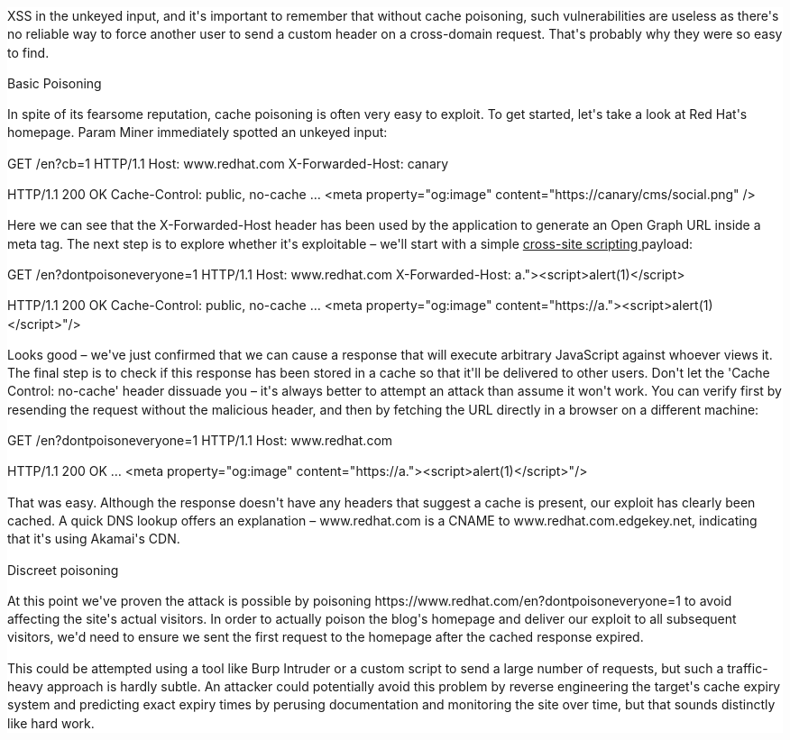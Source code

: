  XSS
 </a>
 in the unkeyed input, and it's important to remember that without cache poisoning, such vulnerabilities are useless as there's no reliable way to force another user to send a custom header on a cross-domain request. That's probably why they were so easy to find.
</p>
Basic Poisoning
<p>
 In spite of its fearsome reputation, cache poisoning is often very easy to exploit. To get started, let's take a look at Red Hat's homepage. Param Miner immediately spotted an unkeyed input:
</p>
GET /en?cb=1 HTTP/1.1 Host: www.redhat.com X-Forwarded-Host: canary
<p>
 HTTP/1.1 200 OK Cache-Control: public, no-cache … &lt;meta property="og:image" content="https://canary/cms/social.png" /&gt;
</p>
<p>
 Here we can see that the X-Forwarded-Host header has been used by the application to generate an Open Graph URL inside a meta tag. The next step is to explore whether it's exploitable – we'll start with a simple
 <a href="https://portswigger.net/web-security/cross-site-scripting">
  cross-site scripting
 </a>
 payload:
</p>
GET /en?dontpoisoneveryone=1 HTTP/1.1 Host: www.redhat.com X-Forwarded-Host: a."&gt;&lt;script&gt;alert(1)&lt;/script&gt;
<p>
 HTTP/1.1 200 OK Cache-Control: public, no-cache … &lt;meta property="og:image" content="https://a."&gt;&lt;script&gt;alert(1)&lt;/script&gt;"/&gt;
</p>
<p>
 Looks good – we've just confirmed that we can cause a response that will execute arbitrary JavaScript against whoever views it. The final step is to check if this response has been stored in a cache so that it'll be delivered to other users. Don't let the 'Cache Control: no-cache' header dissuade you – it's always better to attempt an attack than assume it won't work. You can verify first by resending the request without the malicious header, and then by fetching the URL directly in a browser on a different machine:
</p>
GET /en?dontpoisoneveryone=1 HTTP/1.1 Host: www.redhat.com
<p>
 HTTP/1.1 200 OK … &lt;meta property="og:image" content="https://a."&gt;&lt;script&gt;alert(1)&lt;/script&gt;"/&gt;
</p>
<p>
 That was easy. Although the response doesn't have any headers that suggest a cache is present, our exploit has clearly been cached. A quick DNS lookup offers an explanation – www.redhat.com is a CNAME to www.redhat.com.edgekey.net, indicating that it's using Akamai's CDN.
</p>
Discreet poisoning
<p>
 At this point we've proven the attack is possible by poisoning https://www.redhat.com/en?dontpoisoneveryone=1 to avoid affecting the site's actual visitors. In order to actually poison the blog's homepage and deliver our exploit to all subsequent visitors, we'd need to ensure we sent the first request to the homepage after the cached response expired.
</p>
<p>
 This could be attempted using a tool like Burp Intruder or a custom script to send a large number of requests, but such a traffic-heavy approach is hardly subtle. An attacker could potentially avoid this problem by reverse engineering the target's cache expiry system and predicting exact expiry times by perusing documentation and monitoring the site over time, but that sounds distinctly like hard work.
</p>
<p>